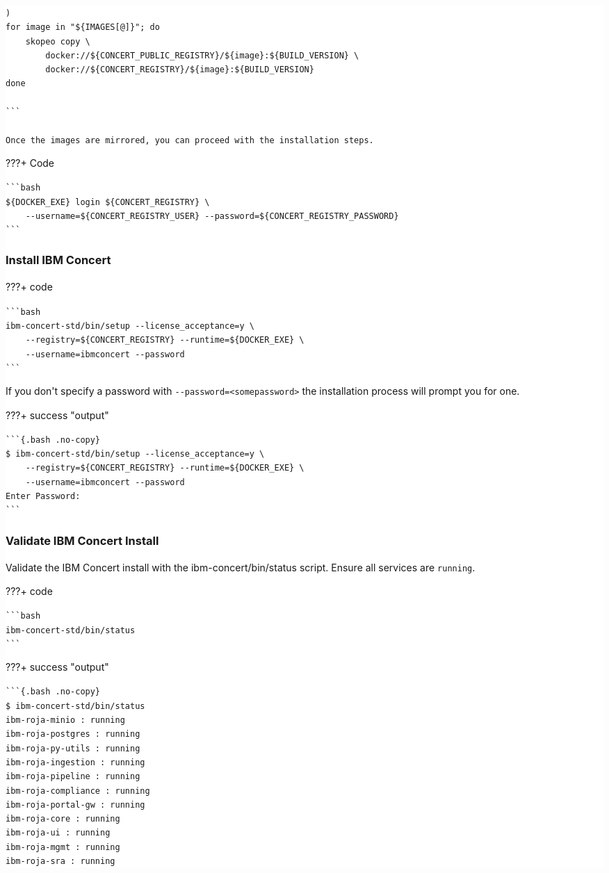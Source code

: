     )
    for image in "${IMAGES[@]}"; do
        skopeo copy \
            docker://${CONCERT_PUBLIC_REGISTRY}/${image}:${BUILD_VERSION} \
            docker://${CONCERT_REGISTRY}/${image}:${BUILD_VERSION}
    done

    ```

    Once the images are mirrored, you can proceed with the installation steps.

???+ Code

    ```bash
    ${DOCKER_EXE} login ${CONCERT_REGISTRY} \
        --username=${CONCERT_REGISTRY_USER} --password=${CONCERT_REGISTRY_PASSWORD}
    ```

### Install IBM Concert

???+ code

    ```bash
    ibm-concert-std/bin/setup --license_acceptance=y \
        --registry=${CONCERT_REGISTRY} --runtime=${DOCKER_EXE} \
        --username=ibmconcert --password
    ```

If you don't specify a password with `--password=<somepassword>` the installation process will prompt you for one.

???+ success "output"

    ```{.bash .no-copy}
    $ ibm-concert-std/bin/setup --license_acceptance=y \
        --registry=${CONCERT_REGISTRY} --runtime=${DOCKER_EXE} \
        --username=ibmconcert --password
    Enter Password:
    ```

### Validate IBM Concert Install

Validate the IBM Concert install with the ibm-concert/bin/status script.  Ensure all services are `running`.

???+ code

    ```bash
    ibm-concert-std/bin/status
    ```

???+ success "output"

    ```{.bash .no-copy}
    $ ibm-concert-std/bin/status
    ibm-roja-minio : running
    ibm-roja-postgres : running
    ibm-roja-py-utils : running
    ibm-roja-ingestion : running
    ibm-roja-pipeline : running
    ibm-roja-compliance : running
    ibm-roja-portal-gw : running
    ibm-roja-core : running
    ibm-roja-ui : running
    ibm-roja-mgmt : running
    ibm-roja-sra : running
